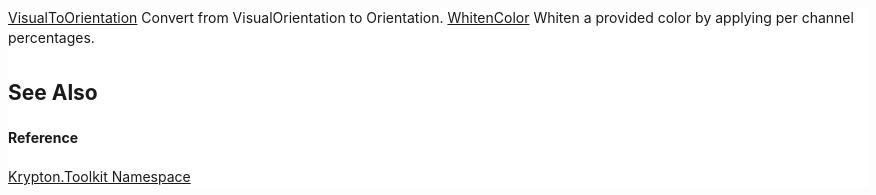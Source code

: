 <tr>
<td><a href="20fd7816-5ec4-7fd5-9bab-b6dd19737db7.md">VisualToOrientation</a></td>
<td>Convert from VisualOrientation to Orientation.</td></tr>
<tr>
<td><a href="74c78fd5-f996-48ed-d33b-788d15628228.md">WhitenColor</a></td>
<td>Whiten a provided color by applying per channel percentages.</td></tr>
</table>

## See Also


#### Reference
<a href="79d2eac2-21f4-54ff-7552-b20c33c30600.md">Krypton.Toolkit Namespace</a>  
